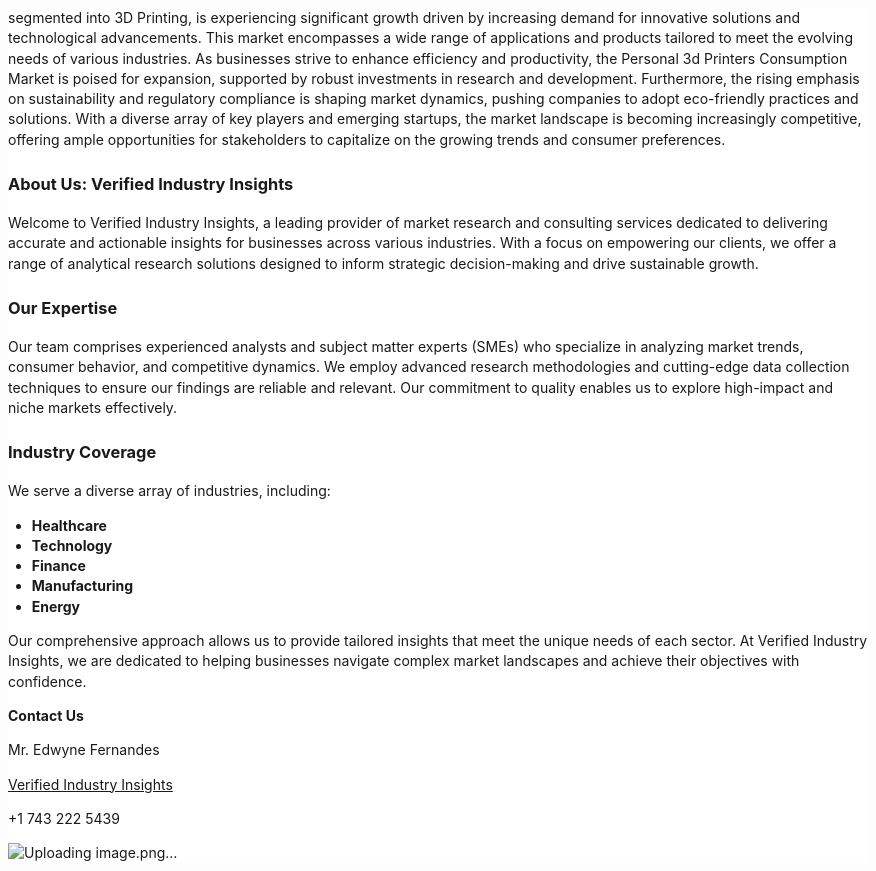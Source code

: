 segmented into 3D Printing, is experiencing significant growth driven by increasing demand for innovative solutions and technological advancements. This market encompasses a wide range of applications and products tailored to meet the evolving needs of various industries. As businesses strive to enhance efficiency and productivity, the Personal 3d Printers Consumption Market is poised for expansion, supported by robust investments in research and development. Furthermore, the rising emphasis on sustainability and regulatory compliance is shaping market dynamics, pushing companies to adopt eco-friendly practices and solutions. With a diverse array of key players and emerging startups, the market landscape is becoming increasingly competitive, offering ample opportunities for stakeholders to capitalize on the growing trends and consumer preferences.</p><h3>About Us: Verified Industry Insights</h3><p>Welcome to Verified Industry Insights, a leading provider of market research and consulting services dedicated to delivering accurate and actionable insights for businesses across various industries. With a focus on empowering our clients, we offer a range of analytical research solutions designed to inform strategic decision-making and drive sustainable growth.</p><h3>Our Expertise</h3><p>Our team comprises experienced analysts and subject matter experts (SMEs) who specialize in analyzing market trends, consumer behavior, and competitive dynamics. We employ advanced research methodologies and cutting-edge data collection techniques to ensure our findings are reliable and relevant. Our commitment to quality enables us to explore high-impact and niche markets effectively.</p><h3>Industry Coverage</h3><p>We serve a diverse array of industries, including:</p><ul><li><strong>Healthcare</strong></li><li><strong>Technology</strong></li><li><strong>Finance</strong></li><li><strong>Manufacturing</strong></li><li><strong>Energy</strong></li></ul><p>Our comprehensive approach allows us to provide tailored insights that meet the unique needs of each sector. At Verified Industry Insights, we are dedicated to helping businesses navigate complex market landscapes and achieve their objectives with confidence.</p><p><strong>Contact Us</strong></p><p>Mr. Edwyne Fernandes</p><p><a href="https://www.verifiedindustryinsights.com/">Verified Industry Insights</a></p><p>+1 743 222 5439</p>
![Uploading image.png…]()
